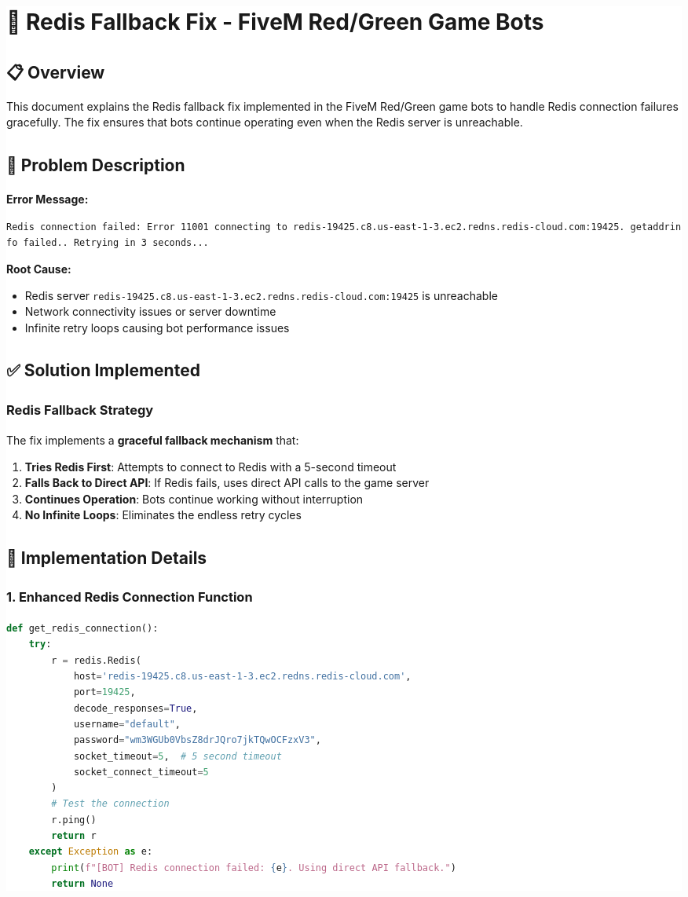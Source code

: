 # 🔄 Redis Fallback Fix - FiveM Red/Green Game Bots

## 📋 Overview

This document explains the Redis fallback fix implemented in the FiveM Red/Green game bots to handle Redis connection failures gracefully. The fix ensures that bots continue operating even when the Redis server is unreachable.

## 🚨 Problem Description

**Error Message:**
```
Redis connection failed: Error 11001 connecting to redis-19425.c8.us-east-1-3.ec2.redns.redis-cloud.com:19425. getaddrinfo failed.. Retrying in 3 seconds...
```

**Root Cause:**
- Redis server `redis-19425.c8.us-east-1-3.ec2.redns.redis-cloud.com:19425` is unreachable
- Network connectivity issues or server downtime
- Infinite retry loops causing bot performance issues

## ✅ Solution Implemented

### **Redis Fallback Strategy**

The fix implements a **graceful fallback mechanism** that:

1. **Tries Redis First**: Attempts to connect to Redis with a 5-second timeout
2. **Falls Back to Direct API**: If Redis fails, uses direct API calls to the game server
3. **Continues Operation**: Bots continue working without interruption
4. **No Infinite Loops**: Eliminates the endless retry cycles

## 🔧 Implementation Details

### **1. Enhanced Redis Connection Function**

```python
def get_redis_connection():
    try:
        r = redis.Redis(
            host='redis-19425.c8.us-east-1-3.ec2.redns.redis-cloud.com',
            port=19425,
            decode_responses=True,
            username="default",
            password="wm3WGUb0VbsZ8drJQro7jkTQwOCFzxV3",
            socket_timeout=5,  # 5 second timeout
            socket_connect_timeout=5
        )
        # Test the connection
        r.ping()
        return r
    except Exception as e:
        print(f"[BOT] Redis connection failed: {e}. Using direct API fallback.")
        return None
```
